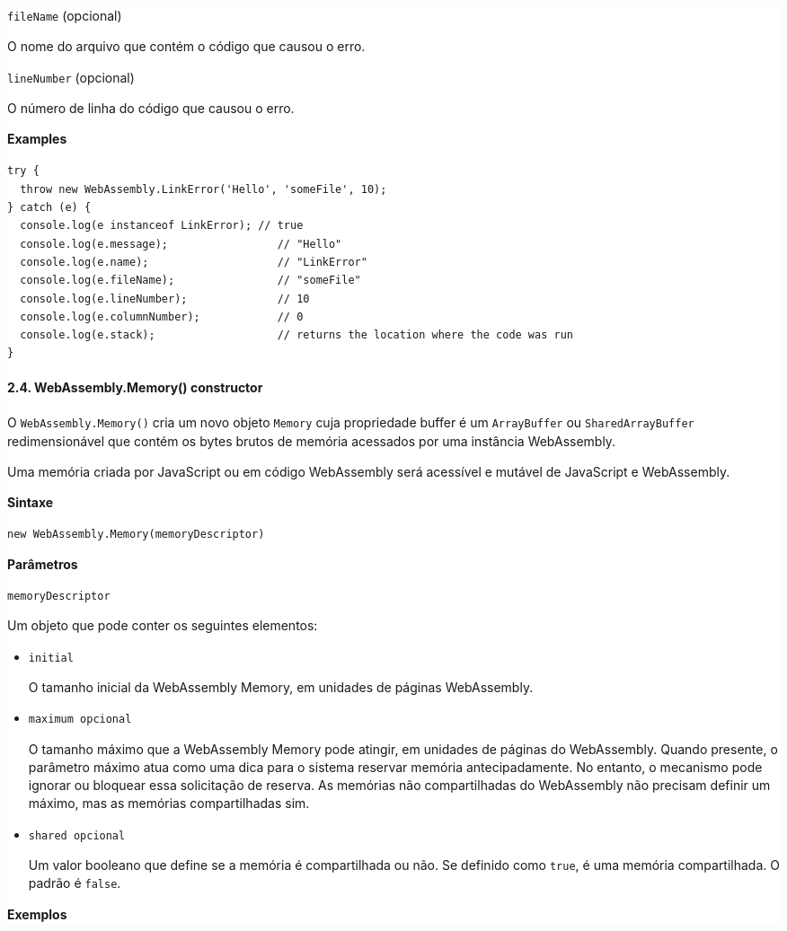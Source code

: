 `fileName` (opcional)

O nome do arquivo que contém o código que causou o erro.

`lineNumber` (opcional)

O número de linha do código que causou o erro.

**Examples**

```
try {
  throw new WebAssembly.LinkError('Hello', 'someFile', 10);
} catch (e) {
  console.log(e instanceof LinkError); // true
  console.log(e.message);                 // "Hello"
  console.log(e.name);                    // "LinkError"
  console.log(e.fileName);                // "someFile"
  console.log(e.lineNumber);              // 10
  console.log(e.columnNumber);            // 0
  console.log(e.stack);                   // returns the location where the code was run
}
```

#### **2.4. WebAssembly.Memory() constructor**

O `WebAssembly.Memory()` cria um novo objeto `Memory` cuja propriedade buffer é um `ArrayBuffer` ou `SharedArrayBuffer` redimensionável que contém os bytes brutos de memória acessados por uma instância WebAssembly.

Uma memória criada por JavaScript ou em código WebAssembly será acessível e mutável de JavaScript e WebAssembly.

**Sintaxe**

`new WebAssembly.Memory(memoryDescriptor)`

**Parâmetros**

`memoryDescriptor`

Um objeto que pode conter os seguintes elementos:

- `initial`

  O tamanho inicial da WebAssembly Memory, em unidades de páginas WebAssembly.

- `maximum opcional`

  O tamanho máximo que a WebAssembly Memory pode atingir, em unidades de páginas do WebAssembly. Quando presente, o parâmetro máximo atua como uma dica para o sistema reservar memória antecipadamente. No entanto, o mecanismo pode ignorar ou bloquear essa solicitação de reserva. As memórias não compartilhadas do WebAssembly não precisam definir um máximo, mas as memórias compartilhadas sim.

- `shared opcional`

  Um valor booleano que define se a memória é compartilhada ou não. Se definido como `true`, é uma memória compartilhada. O padrão é `false`.

**Exemplos**

